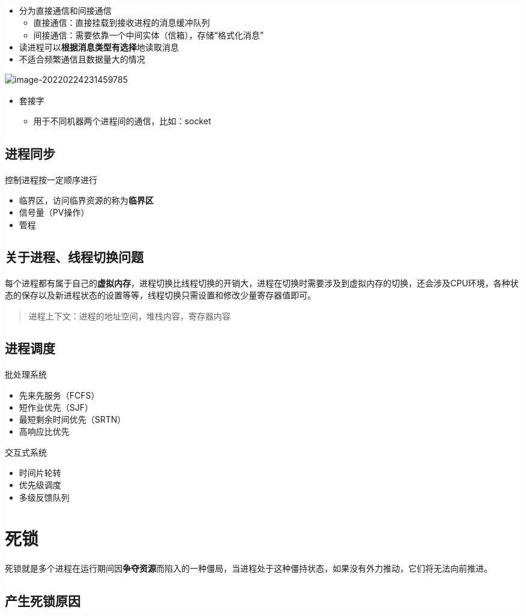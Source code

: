   - 分为直接通信和间接通信
    - 直接通信：直接挂载到接收进程的消息缓冲队列
    - 间接通信：需要依靠一个中间实体（信箱），存储“格式化消息”
  - 读进程可以**根据消息类型有选择**地读取消息
  - 不适合频繁通信且数据量大的情况

  ![image-20220224231459785](C:\Users\小浩王\AppData\Roaming\Typora\typora-user-images\image-20220224231459785.png)

- 套接字

  - 用于不同机器两个进程间的通信，比如：socket




## 进程同步

控制进程按一定顺序进行

- 临界区，访问临界资源的称为**临界区**
- 信号量（PV操作）
- 管程



## 关于进程、线程切换问题

每个进程都有属于自己的**虚拟内存**，进程切换比线程切换的开销大，进程在切换时需要涉及到虚拟内存的切换，还会涉及CPU环境，各种状态的保存以及新进程状态的设置等等，线程切换只需设置和修改少量寄存器值即可。

> 进程上下文：进程的地址空间，堆栈内容，寄存器内容



## 进程调度

批处理系统

- 先来先服务（FCFS）
- 短作业优先（SJF）
- 最短剩余时间优先（SRTN）
- 高响应比优先

交互式系统

- 时间片轮转
- 优先级调度
- 多级反馈队列



# 死锁

​	死锁就是多个进程在运行期间因**争夺资源**而陷入的一种僵局，当进程处于这种僵持状态，如果没有外力推动，它们将无法向前推进。

## 产生死锁原因

